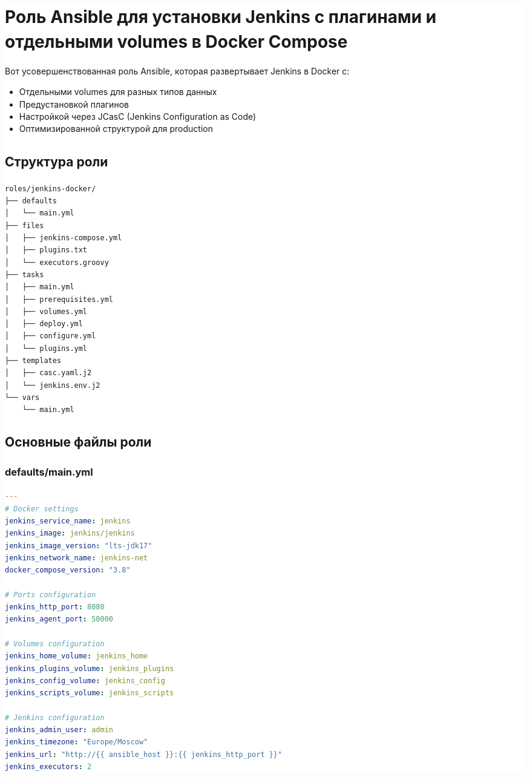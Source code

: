 # Роль Ansible для установки Jenkins с плагинами и отдельными volumes в Docker Compose

Вот усовершенствованная роль Ansible, которая развертывает Jenkins в Docker с:
- Отдельными volumes для разных типов данных
- Предустановкой плагинов
- Настройкой через JCasC (Jenkins Configuration as Code)
- Оптимизированной структурой для production

## Структура роли

```
roles/jenkins-docker/
├── defaults
│   └── main.yml
├── files
│   ├── jenkins-compose.yml
│   ├── plugins.txt
│   └── executors.groovy
├── tasks
│   ├── main.yml
│   ├── prerequisites.yml
│   ├── volumes.yml
│   ├── deploy.yml
│   ├── configure.yml
│   └── plugins.yml
├── templates
│   ├── casc.yaml.j2
│   └── jenkins.env.j2
└── vars
    └── main.yml
```

## Основные файлы роли

### defaults/main.yml

```yaml
---
# Docker settings
jenkins_service_name: jenkins
jenkins_image: jenkins/jenkins
jenkins_image_version: "lts-jdk17"
jenkins_network_name: jenkins-net
docker_compose_version: "3.8"

# Ports configuration
jenkins_http_port: 8080
jenkins_agent_port: 50000

# Volumes configuration
jenkins_home_volume: jenkins_home
jenkins_plugins_volume: jenkins_plugins
jenkins_config_volume: jenkins_config
jenkins_scripts_volume: jenkins_scripts

# Jenkins configuration
jenkins_admin_user: admin
jenkins_timezone: "Europe/Moscow"
jenkins_url: "http://{{ ansible_host }}:{{ jenkins_http_port }}"
jenkins_executors: 2

```